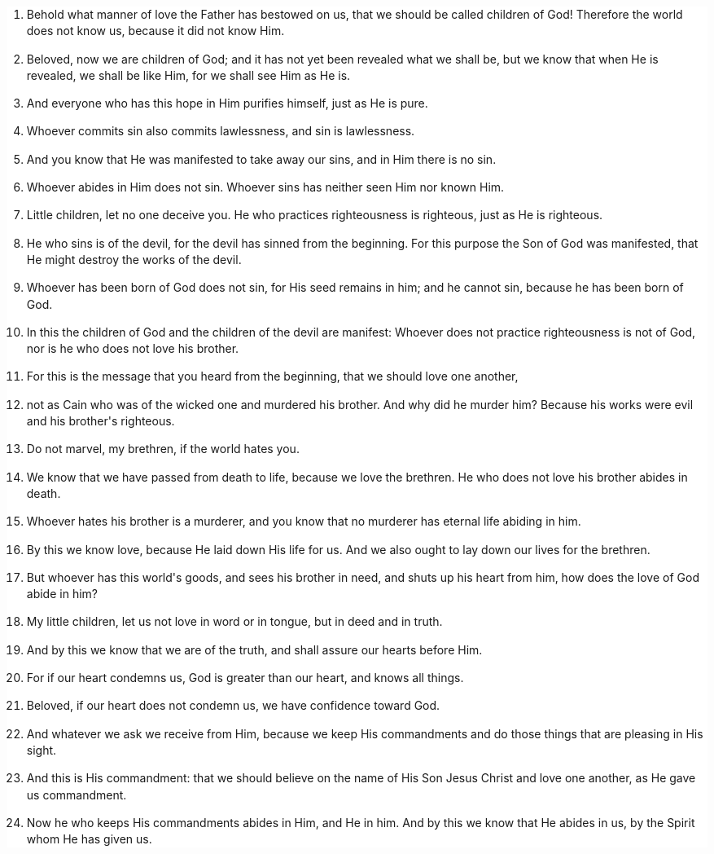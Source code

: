 1. Behold what manner of love the Father has bestowed on us, that we should be called children of God! Therefore the world does not know us, because it did not know Him.

2. Beloved, now we are children of God; and it has not yet been revealed what we shall be, but we know that when He is revealed, we shall be like Him, for we shall see Him as He is.

3. And everyone who has this hope in Him purifies himself, just as He is pure.

4. Whoever commits sin also commits lawlessness, and sin is lawlessness.

5. And you know that He was manifested to take away our sins, and in Him there is no sin.

6. Whoever abides in Him does not sin. Whoever sins has neither seen Him nor known Him.

7. Little children, let no one deceive you. He who practices righteousness is righteous, just as He is righteous.

8. He who sins is of the devil, for the devil has sinned from the beginning. For this purpose the Son of God was manifested, that He might destroy the works of the devil.

9. Whoever has been born of God does not sin, for His seed remains in him; and he cannot sin, because he has been born of God.

10. In this the children of God and the children of the devil are manifest: Whoever does not practice righteousness is not of God, nor is he who does not love his brother.

11. For this is the message that you heard from the beginning, that we should love one another,

12. not as Cain who was of the wicked one and murdered his brother. And why did he murder him? Because his works were evil and his brother's righteous.

13. Do not marvel, my brethren, if the world hates you.

14. We know that we have passed from death to life, because we love the brethren. He who does not love his brother abides in death.

15. Whoever hates his brother is a murderer, and you know that no murderer has eternal life abiding in him.

16. By this we know love, because He laid down His life for us. And we also ought to lay down our lives for the brethren.

17. But whoever has this world's goods, and sees his brother in need, and shuts up his heart from him, how does the love of God abide in him?

18. My little children, let us not love in word or in tongue, but in deed and in truth.

19. And by this we know that we are of the truth, and shall assure our hearts before Him.

20. For if our heart condemns us, God is greater than our heart, and knows all things.

21. Beloved, if our heart does not condemn us, we have confidence toward God.

22. And whatever we ask we receive from Him, because we keep His commandments and do those things that are pleasing in His sight.

23. And this is His commandment: that we should believe on the name of His Son Jesus Christ and love one another, as He gave us commandment.

24. Now he who keeps His commandments abides in Him, and He in him. And by this we know that He abides in us, by the Spirit whom He has given us.

